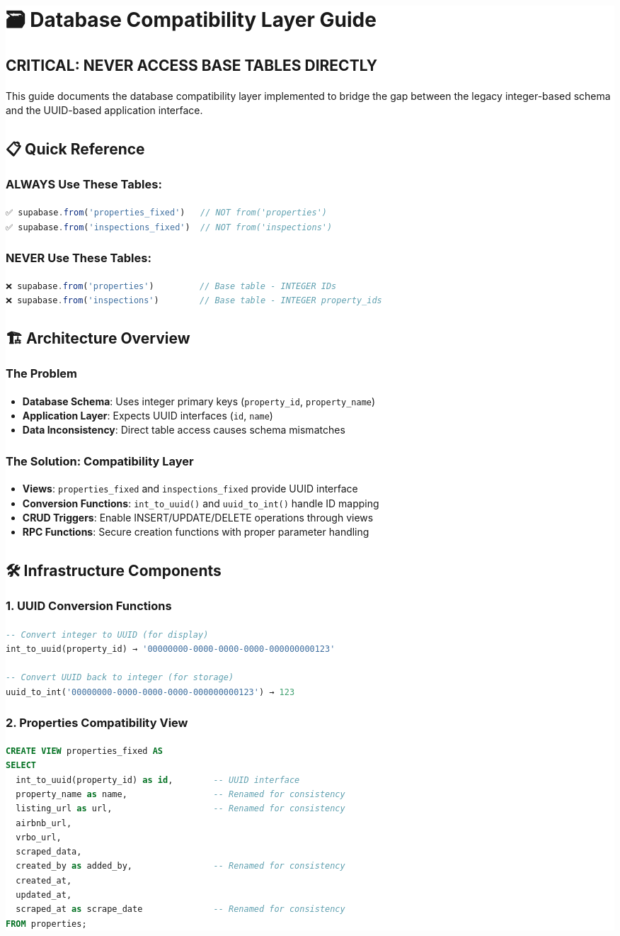 # 🗃️ Database Compatibility Layer Guide

## **CRITICAL: NEVER ACCESS BASE TABLES DIRECTLY**

This guide documents the database compatibility layer implemented to bridge the gap between the legacy integer-based schema and the UUID-based application interface.

## **📋 Quick Reference**

### **ALWAYS Use These Tables:**
```typescript
✅ supabase.from('properties_fixed')   // NOT from('properties')
✅ supabase.from('inspections_fixed')  // NOT from('inspections')
```

### **NEVER Use These Tables:**
```typescript
❌ supabase.from('properties')         // Base table - INTEGER IDs
❌ supabase.from('inspections')        // Base table - INTEGER property_ids
```

## **🏗️ Architecture Overview**

### **The Problem**
- **Database Schema**: Uses integer primary keys (`property_id`, `property_name`)
- **Application Layer**: Expects UUID interfaces (`id`, `name`)
- **Data Inconsistency**: Direct table access causes schema mismatches

### **The Solution: Compatibility Layer**
- **Views**: `properties_fixed` and `inspections_fixed` provide UUID interface
- **Conversion Functions**: `int_to_uuid()` and `uuid_to_int()` handle ID mapping
- **CRUD Triggers**: Enable INSERT/UPDATE/DELETE operations through views
- **RPC Functions**: Secure creation functions with proper parameter handling

## **🛠️ Infrastructure Components**

### **1. UUID Conversion Functions**
```sql
-- Convert integer to UUID (for display)
int_to_uuid(property_id) → '00000000-0000-0000-0000-000000000123'

-- Convert UUID back to integer (for storage)
uuid_to_int('00000000-0000-0000-0000-000000000123') → 123
```

### **2. Properties Compatibility View**
```sql
CREATE VIEW properties_fixed AS
SELECT 
  int_to_uuid(property_id) as id,        -- UUID interface
  property_name as name,                 -- Renamed for consistency
  listing_url as url,                    -- Renamed for consistency
  airbnb_url,
  vrbo_url,
  scraped_data,
  created_by as added_by,                -- Renamed for consistency
  created_at,
  updated_at,
  scraped_at as scrape_date              -- Renamed for consistency
FROM properties;
```
